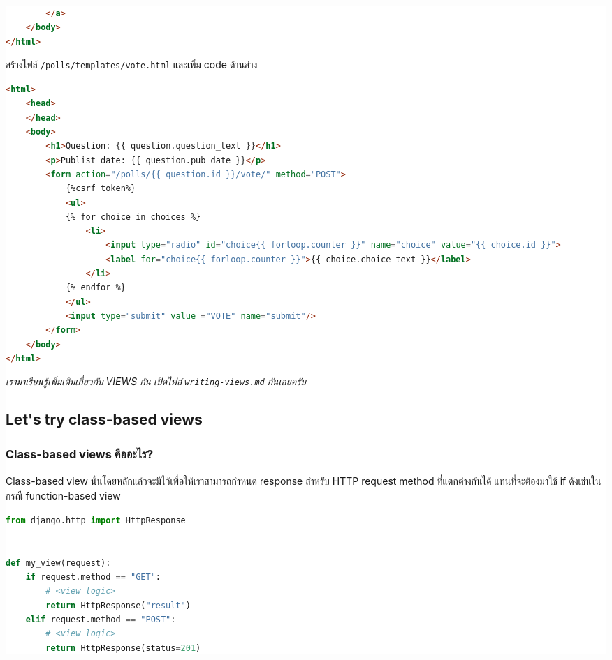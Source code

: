 ```html
        </a>
    </body>
</html>
```

สร้างไฟล์ `/polls/templates/vote.html` และเพิ่ม code ด้านล่าง

```html
<html>
    <head>
    </head>
    <body>
        <h1>Question: {{ question.question_text }}</h1>
        <p>Publist date: {{ question.pub_date }}</p>
        <form action="/polls/{{ question.id }}/vote/" method="POST">
            {%csrf_token%}
            <ul>
            {% for choice in choices %}
                <li>
                    <input type="radio" id="choice{{ forloop.counter }}" name="choice" value="{{ choice.id }}">
                    <label for="choice{{ forloop.counter }}">{{ choice.choice_text }}</label>
                </li>
            {% endfor %}
            </ul>
            <input type="submit" value ="VOTE" name="submit"/>
        </form>
    </body>
</html>
```

*เรามาเรียนรู้เพิ่มเติมเกี่ยวกับ VIEWS กัน เปิดไฟล์ `writing-views.md` กันเลยครับ*

## Let's try class-based views

### Class-based views คืออะไร?

Class-based view นั้นโดยหลักแล้วจะมีไว้เพื่อให้เราสามารถกำหนด response สำหรับ HTTP request method ที่แตกต่างกันได้ แทนที่จะต้องมาใช้ if ดังเช่นในกรณี function-based view

```python
from django.http import HttpResponse


def my_view(request):
    if request.method == "GET":
        # <view logic>
        return HttpResponse("result")
    elif request.method == "POST":
        # <view logic>
        return HttpResponse(status=201)
```
